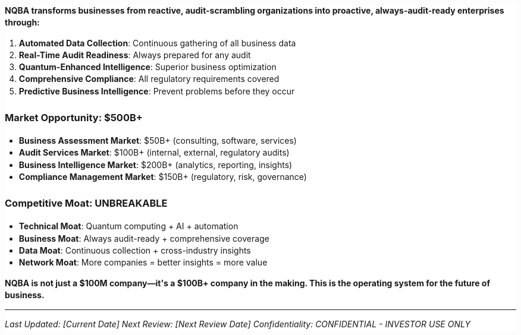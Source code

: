 **NQBA transforms businesses from reactive, audit-scrambling organizations into proactive, always-audit-ready enterprises through:**

1. **Automated Data Collection**: Continuous gathering of all business data
2. **Real-Time Audit Readiness**: Always prepared for any audit
3. **Quantum-Enhanced Intelligence**: Superior business optimization
4. **Comprehensive Compliance**: All regulatory requirements covered
5. **Predictive Business Intelligence**: Prevent problems before they occur

### **Market Opportunity: $500B+**

- **Business Assessment Market**: $50B+ (consulting, software, services)
- **Audit Services Market**: $100B+ (internal, external, regulatory audits)
- **Business Intelligence Market**: $200B+ (analytics, reporting, insights)
- **Compliance Management Market**: $150B+ (regulatory, risk, governance)

### **Competitive Moat: UNBREAKABLE**

- **Technical Moat**: Quantum computing + AI + automation
- **Business Moat**: Always audit-ready + comprehensive coverage
- **Data Moat**: Continuous collection + cross-industry insights
- **Network Moat**: More companies = better insights = more value

**NQBA is not just a $100M company—it's a $100B+ company in the making. This is the operating system for the future of business.**

---

*Last Updated: [Current Date]*
*Next Review: [Next Review Date]*
*Confidentiality: CONFIDENTIAL - INVESTOR USE ONLY*
